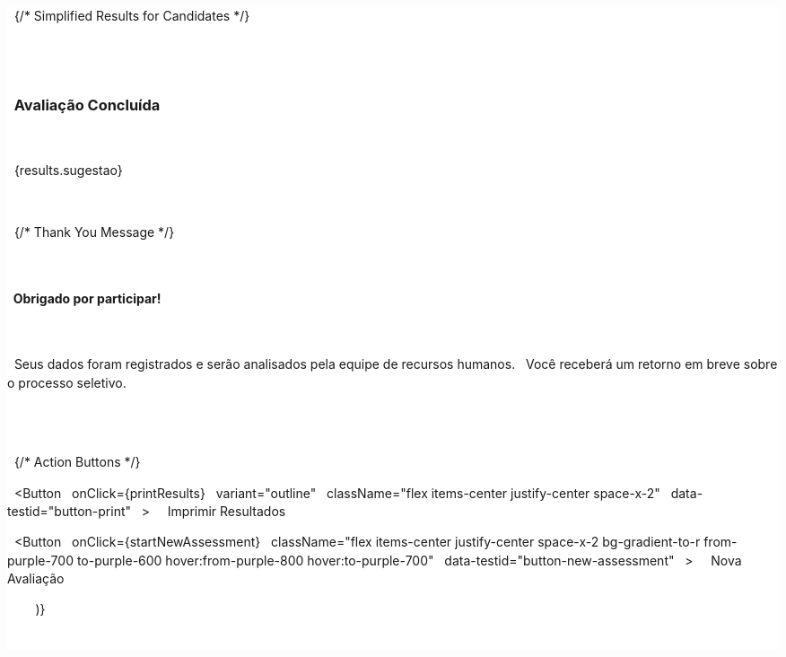                   {/* Simplified Results for Candidates */}
                  <div className="space-y-6">
                    <div className="bg-green-50 border border-green-200 rounded-xl p-6 text-center">
                      <CheckCircle className="w-16 h-16 text-green-600 mx-auto mb-4" />
                      <h3 className="text-2xl font-bold text-green-600 mb-3">
                        Avaliação Concluída
                      </h3>
                      <p className="text-slate-700 text-lg" data-testid="text-recommendation">
                        {results.sugestao}
                      </p>
                    </div>

                    {/* Thank You Message */}
                    <div className="bg-purple-50 border border-purple-200 rounded-xl p-6 text-center">
                      <h4 className="font-semibold text-slate-900 mb-3">
                        Obrigado por participar!
                      </h4>
                      <p className="text-slate-700">
                        Seus dados foram registrados e serão analisados pela equipe de recursos humanos.
                        Você receberá um retorno em breve sobre o processo seletivo.
                      </p>
                    </div>
                  </div>

                  {/* Action Buttons */}
                  <div className="flex flex-col sm:flex-row gap-4 justify-center">
                    <Button
                      onClick={printResults}
                      variant="outline"
                      className="flex items-center justify-center space-x-2"
                      data-testid="button-print"
                    >
                      <Printer className="w-4 h-4" />
                      <span>Imprimir Resultados</span>
                    </Button>

                    <Button
                      onClick={startNewAssessment}
                      className="flex items-center justify-center space-x-2 bg-gradient-to-r from-purple-700 to-purple-600 hover:from-purple-800 hover:to-purple-700"
                      data-testid="button-new-assessment"
                    >
                      <RotateCcw className="w-4 h-4" />
                      <span>Nova Avaliação</span>
                    </Button>
                  </div>
                </div>
              </CardContent>
            </Card>
          )}

        </div>
      </main>
